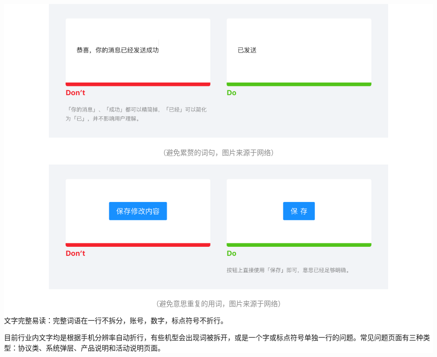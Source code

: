 <div style="text-align: center;">
  <img src="./assets/tob/4.png" alt="避免累赘的词句" style="width: 680px;">
  <p style="text-align: center; color: #888;">（避免累赘的词句，图片来源于网络）</p>
</div>

<div style="text-align: center;">
  <img src="./assets/tob/5.png" alt="避免意思重复的用词" style="width: 680px;">
  <p style="text-align: center; color: #888;">（避免意思重复的用词，图片来源于网络）</p>
</div>

文字完整易读：完整词语在一行不拆分，账号，数字，标点符号不折行。

目前行业内文字均是根据手机分辨率自动折行，有些机型会出现词被拆开，或是一个字或标点符号单独一行的问题。常见问题页面有三种类型：协议类、系统弹层、产品说明和活动说明页面。

<div style="text-align: center;">